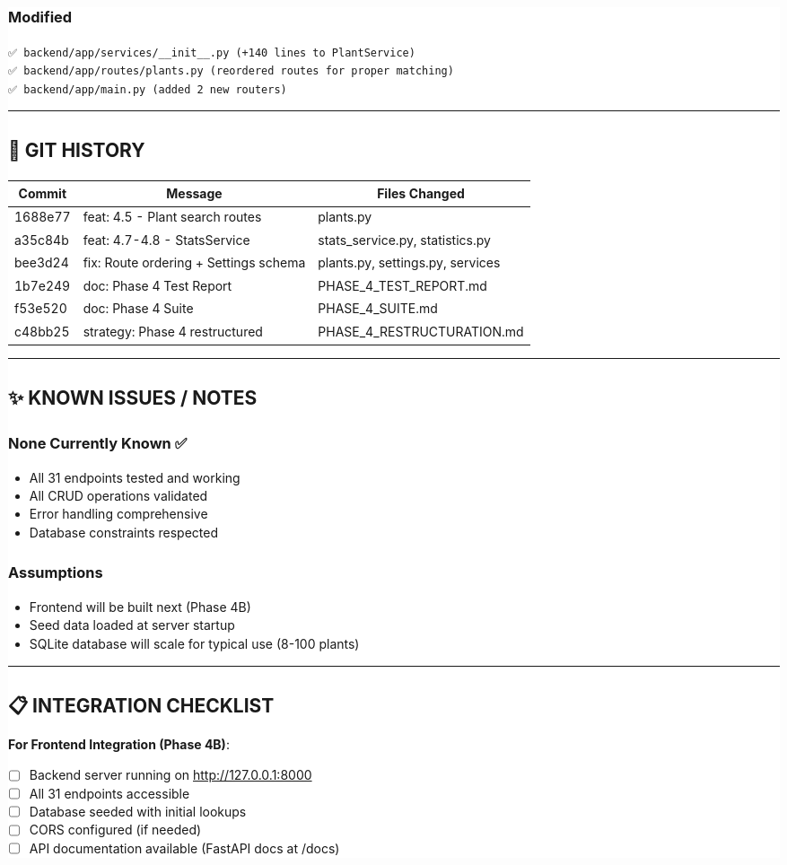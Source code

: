 ### Modified
```
✅ backend/app/services/__init__.py (+140 lines to PlantService)
✅ backend/app/routes/plants.py (reordered routes for proper matching)
✅ backend/app/main.py (added 2 new routers)
```

---

## 🔄 GIT HISTORY

| Commit | Message | Files Changed |
|--------|---------|---------------|
| 1688e77 | feat: 4.5 - Plant search routes | plants.py |
| a35c84b | feat: 4.7-4.8 - StatsService | stats_service.py, statistics.py |
| bee3d24 | fix: Route ordering + Settings schema | plants.py, settings.py, services |
| 1b7e249 | doc: Phase 4 Test Report | PHASE_4_TEST_REPORT.md |
| f53e520 | doc: Phase 4 Suite | PHASE_4_SUITE.md |
| c48bb25 | strategy: Phase 4 restructured | PHASE_4_RESTRUCTURATION.md |

---

## ✨ KNOWN ISSUES / NOTES

### None Currently Known ✅
- All 31 endpoints tested and working
- All CRUD operations validated
- Error handling comprehensive
- Database constraints respected

### Assumptions
- Frontend will be built next (Phase 4B)
- Seed data loaded at server startup
- SQLite database will scale for typical use (8-100 plants)

---

## 📋 INTEGRATION CHECKLIST

**For Frontend Integration (Phase 4B)**:
- [ ] Backend server running on http://127.0.0.1:8000
- [ ] All 31 endpoints accessible
- [ ] Database seeded with initial lookups
- [ ] CORS configured (if needed)
- [ ] API documentation available (FastAPI docs at /docs)

